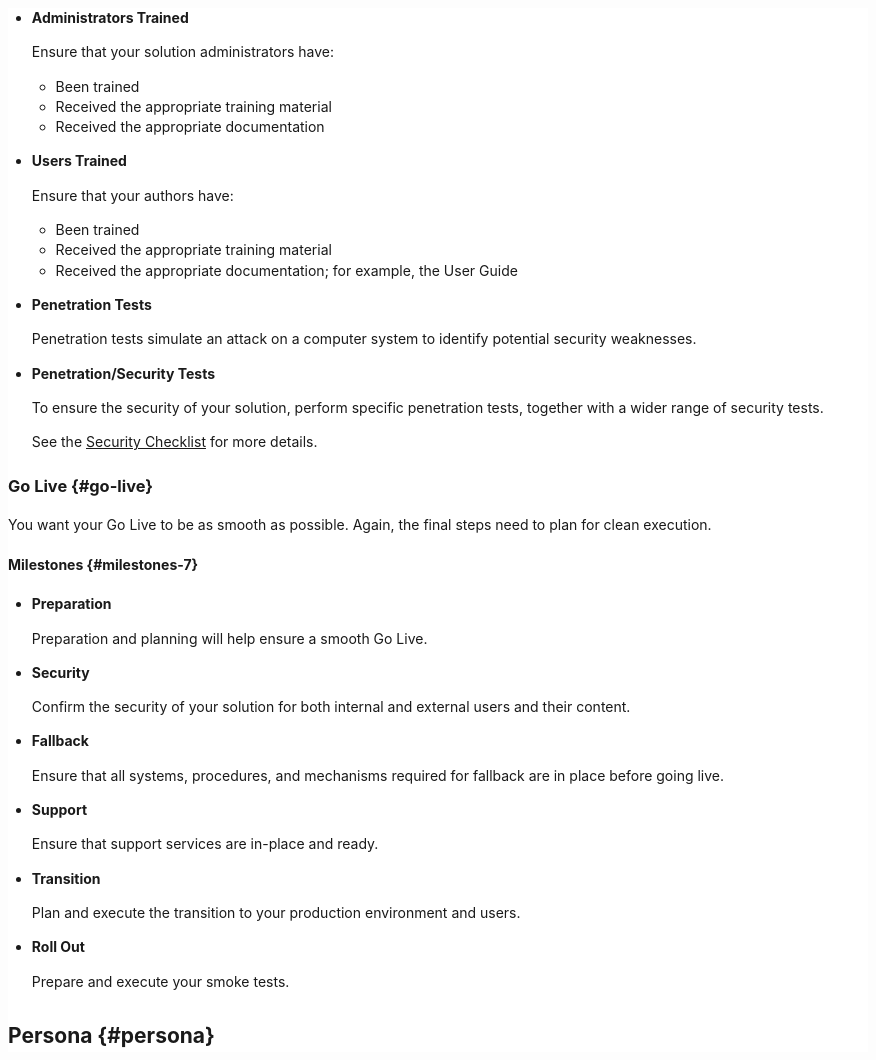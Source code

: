 * **Administrators Trained**

  Ensure that your solution administrators have:

    * Been trained
    * Received the appropriate training material
    * Received the appropriate documentation

* **Users Trained**

  Ensure that your authors have:

    * Been trained
    * Received the appropriate training material
    * Received the appropriate documentation; for example, the User Guide

* **Penetration Tests**

  Penetration tests simulate an attack on a computer system to identify potential security weaknesses.

* **Penetration/Security Tests**

  To ensure the security of your solution, perform specific penetration tests, together with a wider range of security tests.

  See the [Security Checklist](/help/sites-administering/security-checklist.md) for more details.

### Go Live {#go-live}

You want your Go Live to be as smooth as possible. Again, the final steps need to plan for clean execution.

#### Milestones {#milestones-7}

* **Preparation**

  Preparation and planning will help ensure a smooth Go Live.

* **Security**

  Confirm the security of your solution for both internal and external users and their content.

* **Fallback**

  Ensure that all systems, procedures, and mechanisms required for fallback are in place before going live.

* **Support**

  Ensure that support services are in-place and ready.

* **Transition**

  Plan and execute the transition to your production environment and users.

* **Roll Out**

  Prepare and execute your smoke tests.

## Persona {#persona}
